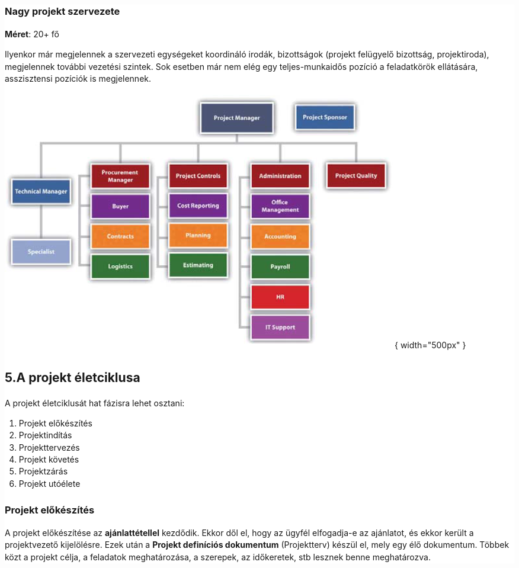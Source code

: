 ### Nagy projekt szervezete

**Méret**: 20+ fő

Ilyenkor már megjelennek a szervezeti egységeket koordináló irodák, bizottságok (projekt felügyelő bizottság, projektiroda),
megjelennek további vezetési szintek. Sok esetben már nem elég egy teljes-munkaidős pozíció a feladatkörök ellátására,
asszisztensi pozíciók is megjelennek.

![A nagy projekt szervezet](img/nagy_projekt.png){ width="500px" }

5.A projekt életciklusa <a name="chapter05"></a>
---------------------------------------

A projekt életciklusát hat fázisra lehet osztani:

1. Projekt előkészítés
2. Projektindítás
3. Projekttervezés
4. Projekt követés
5. Projektzárás
6. Projekt utóélete

### Projekt előkészítés

A projekt előkészítése az **ajánlattétellel** kezdődik. Ekkor dől el, hogy az ügyfél elfogadja-e az ajánlatot, és ekkor
került a projektvezető kijelölésre. Ezek után a **Projekt definíciós dokumentum** (Projektterv) készül el, mely egy
élő dokumentum. Többek közt a projekt célja, a feladatok meghatározása, a szerepek, az időkeretek, stb lesznek benne
meghatározva. 

